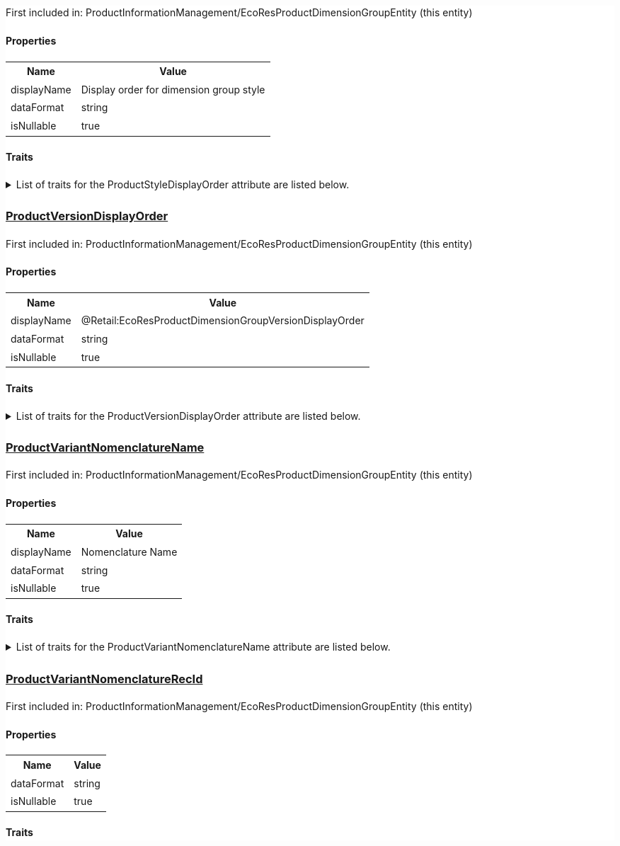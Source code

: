 First included in: ProductInformationManagement/EcoResProductDimensionGroupEntity (this entity)  

#### Properties

<table><tr><th>Name</th><th>Value</th></tr><tr><td>displayName</td><td>Display order for dimension group style</td></tr><tr><td>dataFormat</td><td>string</td></tr><tr><td>isNullable</td><td>true</td></tr></table>

#### Traits

<details><summary>List of traits for the ProductStyleDisplayOrder attribute are listed below.</summary></details>

### <a href=#ProductVersionDisplayOrder name="ProductVersionDisplayOrder">ProductVersionDisplayOrder</a>

First included in: ProductInformationManagement/EcoResProductDimensionGroupEntity (this entity)  

#### Properties

<table><tr><th>Name</th><th>Value</th></tr><tr><td>displayName</td><td>@Retail:EcoResProductDimensionGroupVersionDisplayOrder</td></tr><tr><td>dataFormat</td><td>string</td></tr><tr><td>isNullable</td><td>true</td></tr></table>

#### Traits

<details><summary>List of traits for the ProductVersionDisplayOrder attribute are listed below.</summary></details>

### <a href=#ProductVariantNomenclatureName name="ProductVariantNomenclatureName">ProductVariantNomenclatureName</a>

First included in: ProductInformationManagement/EcoResProductDimensionGroupEntity (this entity)  

#### Properties

<table><tr><th>Name</th><th>Value</th></tr><tr><td>displayName</td><td>Nomenclature Name</td></tr><tr><td>dataFormat</td><td>string</td></tr><tr><td>isNullable</td><td>true</td></tr></table>

#### Traits

<details><summary>List of traits for the ProductVariantNomenclatureName attribute are listed below.</summary></details>

### <a href=#ProductVariantNomenclatureRecId name="ProductVariantNomenclatureRecId">ProductVariantNomenclatureRecId</a>

First included in: ProductInformationManagement/EcoResProductDimensionGroupEntity (this entity)  

#### Properties

<table><tr><th>Name</th><th>Value</th></tr><tr><td>dataFormat</td><td>string</td></tr><tr><td>isNullable</td><td>true</td></tr></table>

#### Traits
